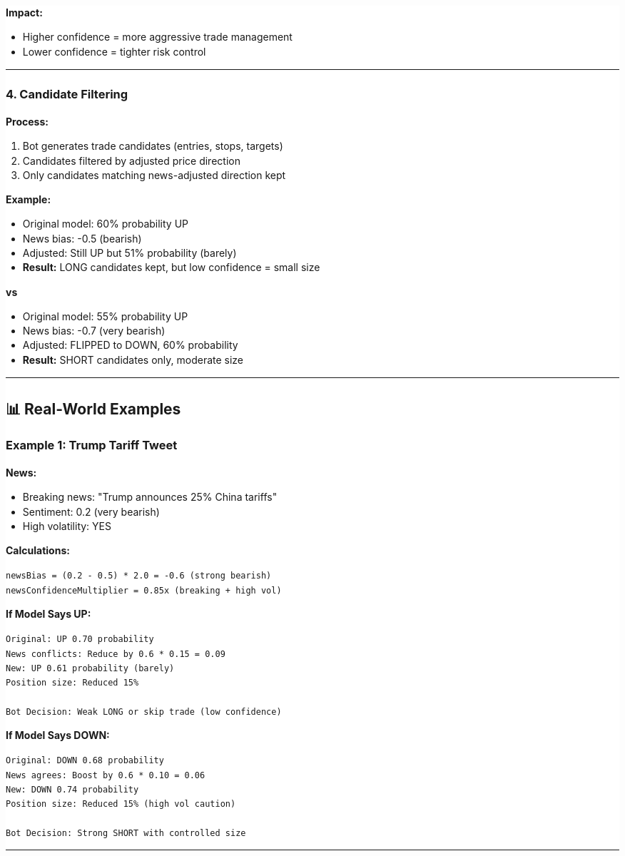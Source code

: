 **Impact:**
- Higher confidence = more aggressive trade management
- Lower confidence = tighter risk control

---

### 4. Candidate Filtering

**Process:**
1. Bot generates trade candidates (entries, stops, targets)
2. Candidates filtered by adjusted price direction
3. Only candidates matching news-adjusted direction kept

**Example:**
- Original model: 60% probability UP
- News bias: -0.5 (bearish)
- Adjusted: Still UP but 51% probability (barely)
- **Result:** LONG candidates kept, but low confidence = small size

**vs**

- Original model: 55% probability UP
- News bias: -0.7 (very bearish)
- Adjusted: FLIPPED to DOWN, 60% probability
- **Result:** SHORT candidates only, moderate size

---

## 📊 Real-World Examples

### Example 1: Trump Tariff Tweet
**News:**
- Breaking news: "Trump announces 25% China tariffs"
- Sentiment: 0.2 (very bearish)
- High volatility: YES

**Calculations:**
```
newsBias = (0.2 - 0.5) * 2.0 = -0.6 (strong bearish)
newsConfidenceMultiplier = 0.85x (breaking + high vol)
```

**If Model Says UP:**
```
Original: UP 0.70 probability
News conflicts: Reduce by 0.6 * 0.15 = 0.09
New: UP 0.61 probability (barely)
Position size: Reduced 15%

Bot Decision: Weak LONG or skip trade (low confidence)
```

**If Model Says DOWN:**
```
Original: DOWN 0.68 probability
News agrees: Boost by 0.6 * 0.10 = 0.06
New: DOWN 0.74 probability
Position size: Reduced 15% (high vol caution)

Bot Decision: Strong SHORT with controlled size
```

---
